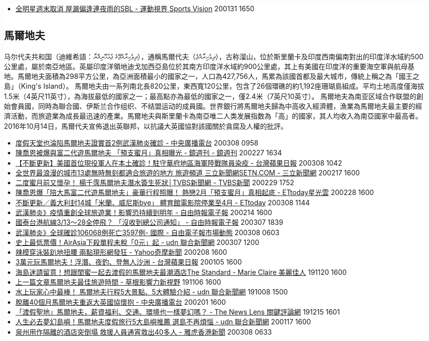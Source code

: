 - [全明星週末取消 屋漏偏逢連夜雨的SBL - 運動視界 Sports Vision](https://www.sportsv.net/articles/71226 "全明星週末取消 屋漏偏逢連夜雨的SBL - 運動視界 Sports Vision") 200131 1650

## 馬爾地夫

马尔代夫共和国（迪維希語：ދިވެހިރާއްޖޭގެ ޖުމުހޫރިއްޔާ‎‎），通稱馬爾代夫（ދިވެހިރާއްޖެ‎），古称溜山，位於斯里蘭卡及印度西南偏南對出的印度洋水域約500公里處，屬於南亞地區。英屬印度洋領地迪戈加西亞島位於其南方印度洋水域約900公里處，其上有美國在印度洋的重要海空軍與航母基地。馬爾地夫面積為298平方公里，為亞洲面積最小的國家之一，人口為427,756人，馬累為該國首都及最大城市，傳統上稱之為「國王之島」（King's Island）。
馬爾地夫由一系列南北長820公里，東西寬120公里，包含了26個環礁的約1,192座珊瑚島組成。平均土地高度僅海拔1.5米（4英尺11英寸），為海拔最低的國家之一；最高點亦為最低的國家之一，僅2.4米（7英尺10英寸）。
馬爾地夫為南亚区域合作联盟的創始會員國，同時為聯合國、伊斯兰合作组织、不结盟运动的成員國。世界銀行將馬爾地夫歸為中高收入經濟體，漁業為馬爾地夫最主要的經濟活動，而旅遊業為成長最迅速的產業。馬爾地夫與斯里蘭卡為南亞唯二人类发展指数為「高」的國家，其人均收入為南亞國家中最高者。
2016年10月14日，馬爾代夫宣佈退出英聯邦，以抗議大英國協對該國關於貪腐及人權的批評。
- [度假天堂也淪陷馬爾地夫證實首2例武漢肺炎確診 - 中央廣播電台](https://www.rti.org.tw/news/view/id/2054485 "度假天堂也淪陷馬爾地夫證實首2例武漢肺炎確診 - 中央廣播電台") 200308 0958
- [陳喬恩被爆與富二代遊馬爾地夫 「預支蜜月」真相曝光 - 鏡週刊 - 鏡週刊](https://www.mirrormedia.mg/story/20200227ent012 "陳喬恩被爆與富二代遊馬爾地夫 「預支蜜月」真相曝光 - 鏡週刊 - 鏡週刊") 200227 1634
- [【不斷更新】美國首位現役軍人在本土確診！駐守華府地區海軍陸戰隊員染疫 - 台灣蘋果日報](https://tw.appledaily.com/international/20200308/UK62FVGMJPGMEQNWWA2RSWWXII/ "【不斷更新】美國首位現役軍人在本土確診！駐守華府地區海軍陸戰隊員染疫 - 台灣蘋果日報") 200308 1042
- [全世界最浪漫的城市13處無時無刻都適合旅遊的地方 旅遊頻道 三立新聞網SETN.COM - 三立新聞網](https://travel.setn.com/News/690093 "全世界最浪漫的城市13處無時無刻都適合旅遊的地方 旅遊頻道 三立新聞網SETN.COM - 三立新聞網") 200217 1600
- [二度蜜月前又懷孕！ 楊千霈馬爾地夫潛水簽生死狀│TVBS新聞網 - TVBS新聞](https://news.tvbs.com.tw/entertainment/1284602 "二度蜜月前又懷孕！ 楊千霈馬爾地夫潛水簽生死狀│TVBS新聞網 - TVBS新聞") 200229 1752
- [陳喬恩爆「陪大馬富二代遊馬爾地夫」豪華行程照曝！ 熱戀2月「預支蜜月」真相起底 - ETtoday星光雲](https://star.ettoday.net/news/1656143 "陳喬恩爆「陪大馬富二代遊馬爾地夫」豪華行程照曝！ 熱戀2月「預支蜜月」真相起底 - ETtoday星光雲") 200228 1600
- [不斷更新／義大利封14城「米蘭、威尼斯bye」 體育館電影院停業至4月 - ETtoday](https://www.ettoday.net/news/20200308/1662375.htm "不斷更新／義大利封14城「米蘭、威尼斯bye」 體育館電影院停業至4月 - ETtoday") 200308 1144
- [武漢肺炎》疫情重創全球旅遊業！影響恐持續到明年 - 自由時報電子報](https://ec.ltn.com.tw/article/breakingnews/3067769 "武漢肺炎》疫情重創全球旅遊業！影響恐持續到明年 - 自由時報電子報") 200214 1600
- [國泰台港航線3/13～28全停飛？ 「沒收到總公司通知」 - 自由時報電子報](https://news.ltn.com.tw/news/life/breakingnews/3092197 "國泰台港航線3/13～28全停飛？ 「沒收到總公司通知」 - 自由時報電子報") 200307 1839
- [武漢肺炎》全球確診106068例死亡3597例- 國際 - 自由電子報市場動態](https://news.ltn.com.tw/news/world/breakingnews/3092418 "武漢肺炎》全球確診106068例死亡3597例- 國際 - 自由電子報市場動態") 200308 0603
- [史上最低票價！AirAsia下殺單程未稅「0元」起 - udn 聯合新聞網](https://udn.com/news/story/7266/4396197 "史上最低票價！AirAsia下殺單程未稅「0元」起 - udn 聯合新聞網") 200307 1200
- [辣模穿泳裝趴地扭腰 兩點現形網發狂 - Yahoo奇摩新聞](https://tw.news.yahoo.com/%E8%BE%A3%E6%A8%A1%E7%A9%BF%E6%B3%B3%E8%A3%9D%E8%B6%B4%E5%9C%B0%E6%89%AD%E8%85%B0-%E5%85%A9%E9%BB%9E%E7%8F%BE%E5%BD%A2%E7%B6%B2%E7%99%BC%E7%8B%82-081004779.html "辣模穿泳裝趴地扭腰 兩點現形網發狂 - Yahoo奇摩新聞") 200208 1600
- [3萬元玩馬爾地夫！浮潛、夜釣、登無人沙洲 - 台灣蘋果日報](https://tw.appledaily.com/supplement/20200105/NWGH2OW3R3F44HBJEFKUTX3DUU/ "3萬元玩馬爾地夫！浮潛、夜釣、登無人沙洲 - 台灣蘋果日報") 200105 1600
- [海島迷請留意！想跟閨蜜一起去渡假的馬爾地夫最潮酒店The Standard - Marie Claire 美麗佳人](https://www.marieclaire.com.tw/lifestyle/travel/46241 "海島迷請留意！想跟閨蜜一起去渡假的馬爾地夫最潮酒店The Standard - Marie Claire 美麗佳人") 191120 1600
- [上一篇文章馬爾地夫最佳旅遊時間 - 草根影響力新視野](http://grinews.com/news/%E9%A6%AC%E7%88%BE%E5%9C%B0%E5%A4%AB%E6%9C%80%E4%BD%B3%E6%97%85%E9%81%8A%E6%99%82%E9%96%93/ "上一篇文章馬爾地夫最佳旅遊時間 - 草根影響力新視野") 191106 1600
- [水上玩家心中最棒！ 馬爾地夫行程5大景點、5大體驗介紹 - udn 聯合新聞網](https://udn.com/news/story/120673/4081700 "水上玩家心中最棒！ 馬爾地夫行程5大景點、5大體驗介紹 - udn 聯合新聞網") 191008 1500
- [脫離40個月馬爾地夫重返大英國協懷抱 - 中央廣播電台](https://www.rti.org.tw/news/view/id/2050009 "脫離40個月馬爾地夫重返大英國協懷抱 - 中央廣播電台") 200201 1600
- [「渡假聖地」馬爾地夫，薪資福利、交通、環境也一樣夢幻嗎？ - The News Lens 關鍵評論網](https://www.thenewslens.com/article/128257 "「渡假聖地」馬爾地夫，薪資福利、交通、環境也一樣夢幻嗎？ - The News Lens 關鍵評論網") 191215 1601
- [人生必去夢幻島嶼！馬爾地夫度假旅行5大島嶼推薦 選島不再煩惱 - udn 聯合新聞網](https://udn.com/news/story/7168/4272520 "人生必去夢幻島嶼！馬爾地夫度假旅行5大島嶼推薦 選島不再煩惱 - udn 聯合新聞網") 200117 1600
- [泉州用作隔離的酒店突倒塌 救援人員通宵救出40多人 - 雅虎香港新聞](https://hk.news.yahoo.com/%E6%B3%89%E5%B7%9E%E7%94%A8%E4%BD%9C%E9%9A%94%E9%9B%A2%E7%9A%84%E9%85%92%E5%BA%97%E7%AA%81%E5%80%92%E5%A1%8C-%E6%95%91%E6%8F%B4%E4%BA%BA%E5%93%A1%E9%80%9A%E5%AE%B5%E6%95%91%E5%87%BA40%E5%A4%9A%E4%BA%BA-223353451.html "泉州用作隔離的酒店突倒塌 救援人員通宵救出40多人 - 雅虎香港新聞") 200308 0633
